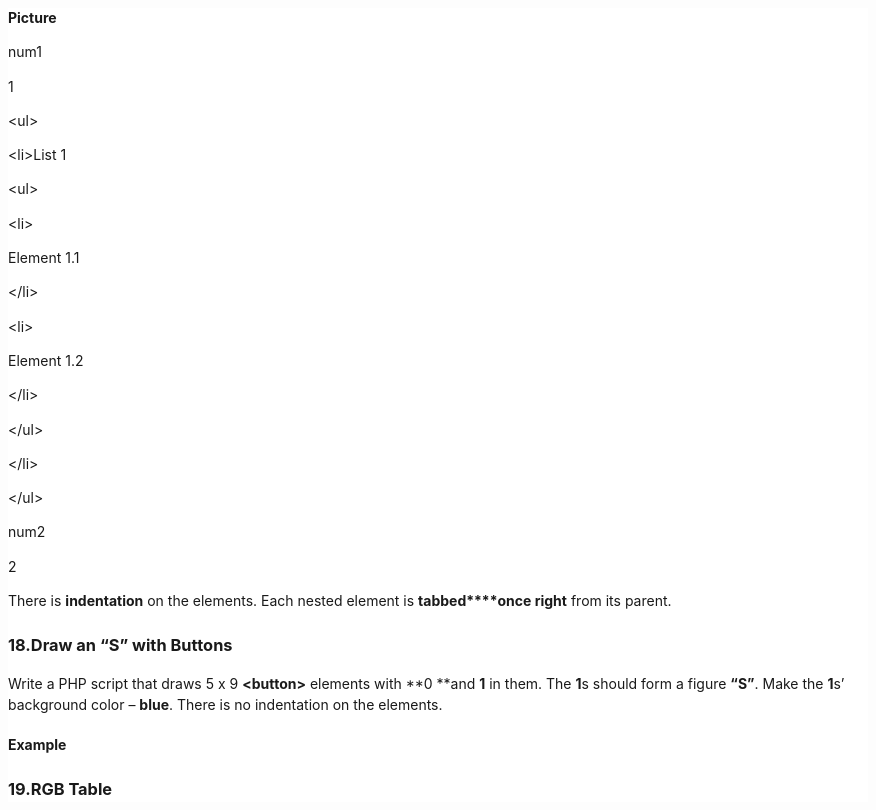  

**Picture**

 

num1

 

1

 

&lt;ul&gt;

&lt;li&gt;List
			1

&lt;ul&gt;

&lt;li&gt;

Element
			1.1

&lt;/li&gt;

&lt;li&gt;

Element
			1.2

&lt;/li&gt;

&lt;/ul&gt;

&lt;/li&gt;

&lt;/ul&gt;

 

num2

 

2

There is **indentation** on the
elements. Each nested element is **tabbed****once right** from
its parent.

### 18.Draw an “S” with Buttons

Write a PHP script that draws 5 x 9
**&lt;button&gt;** elements
with **0 **and **1** in them. The **1**s should form a
figure **“S”**. Make the **1**s’ background color –
**blue**. There is no indentation on the elements.

#### Example

### 19.RGB Table
